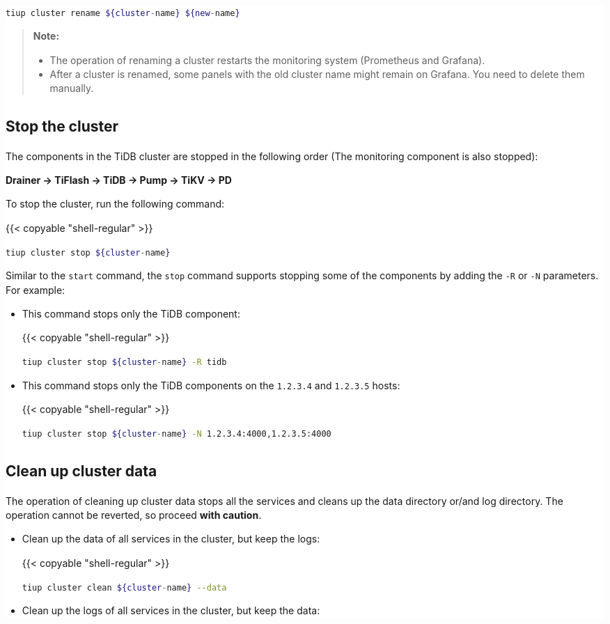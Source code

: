 ```bash
tiup cluster rename ${cluster-name} ${new-name}
```

> **Note:**
>
> + The operation of renaming a cluster restarts the monitoring system (Prometheus and Grafana).
> + After a cluster is renamed, some panels with the old cluster name might remain on Grafana. You need to delete them manually.

## Stop the cluster

The components in the TiDB cluster are stopped in the following order (The monitoring component is also stopped):

**Drainer -> TiFlash -> TiDB -> Pump -> TiKV -> PD**

To stop the cluster, run the following command:

{{< copyable "shell-regular" >}}

```bash
tiup cluster stop ${cluster-name}
```

Similar to the `start` command, the `stop` command supports stopping some of the components by adding the `-R` or `-N` parameters. For example:

- This command stops only the TiDB component:

    {{< copyable "shell-regular" >}}

    ```bash
    tiup cluster stop ${cluster-name} -R tidb
    ```

- This command stops only the TiDB components on the `1.2.3.4` and `1.2.3.5` hosts:

    {{< copyable "shell-regular" >}}

    ```bash
    tiup cluster stop ${cluster-name} -N 1.2.3.4:4000,1.2.3.5:4000
    ```

## Clean up cluster data

The operation of cleaning up cluster data stops all the services and cleans up the data directory or/and log directory. The operation cannot be reverted, so proceed **with caution**.

- Clean up the data of all services in the cluster, but keep the logs:

    {{< copyable "shell-regular" >}}

    ```bash
    tiup cluster clean ${cluster-name} --data
    ```

- Clean up the logs of all services in the cluster, but keep the data:
